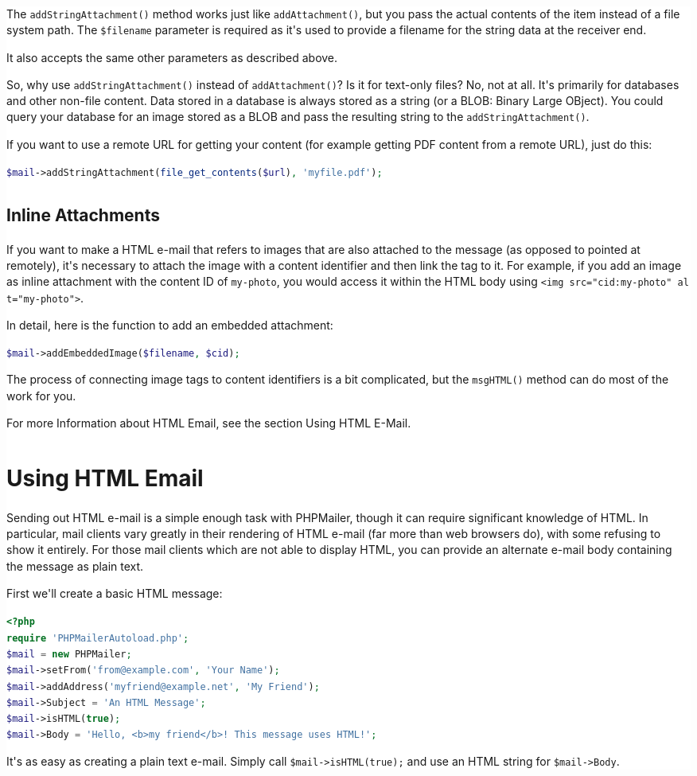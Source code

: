 The `addStringAttachment()` method works just like `addAttachment()`, but you pass the actual contents of the item instead of a file system path. The `$filename` parameter is required as it's used to provide a filename for the string data at the receiver end.

It also accepts the same other parameters as described above.

So, why use `addStringAttachment()` instead of `addAttachment()`? Is it for text-only files? No, not at all. It's primarily for databases and other non-file content. Data stored in a database is always stored as a string (or a BLOB: Binary Large OBject). You could query your database for an image stored as a BLOB and pass the resulting string to the `addStringAttachment()`.

If you want to use a remote URL for getting your content (for example getting PDF content from a remote URL), just do this:

```php
$mail->addStringAttachment(file_get_contents($url), 'myfile.pdf');
```

## Inline Attachments

If you want to make a HTML e-mail that refers to images that are also attached to the message (as opposed to pointed at remotely), it's necessary to attach the image with a content identifier and then link the tag to it. For example, if you add an image as inline attachment with the content ID of `my-photo`, you would access it within the HTML body using `<img src="cid:my-photo" alt="my-photo">`.

In detail, here is the function to add an embedded attachment:

```php
$mail->addEmbeddedImage($filename, $cid);
```
The process of connecting image tags to content identifiers is a bit complicated, but the `msgHTML()` method can do most of the work for you.

For more Information about HTML Email, see the section Using HTML E-Mail.

# Using HTML Email

Sending out HTML e-mail is a simple enough task with PHPMailer, though it can require significant knowledge of HTML. In particular, mail clients vary greatly in their rendering of HTML e-mail (far more than web browsers do), with some refusing to show it entirely. For those mail clients which are not able to display HTML, you can provide an alternate e-mail body containing the message as plain text.

First we'll create a basic HTML message:

```php
<?php
require 'PHPMailerAutoload.php';
$mail = new PHPMailer;
$mail->setFrom('from@example.com', 'Your Name');
$mail->addAddress('myfriend@example.net', 'My Friend');
$mail->Subject = 'An HTML Message';
$mail->isHTML(true);
$mail->Body = 'Hello, <b>my friend</b>! This message uses HTML!';
```
    
It's as easy as creating a plain text e-mail. Simply call `$mail->isHTML(true);` and use an HTML string for `$mail->Body`.
